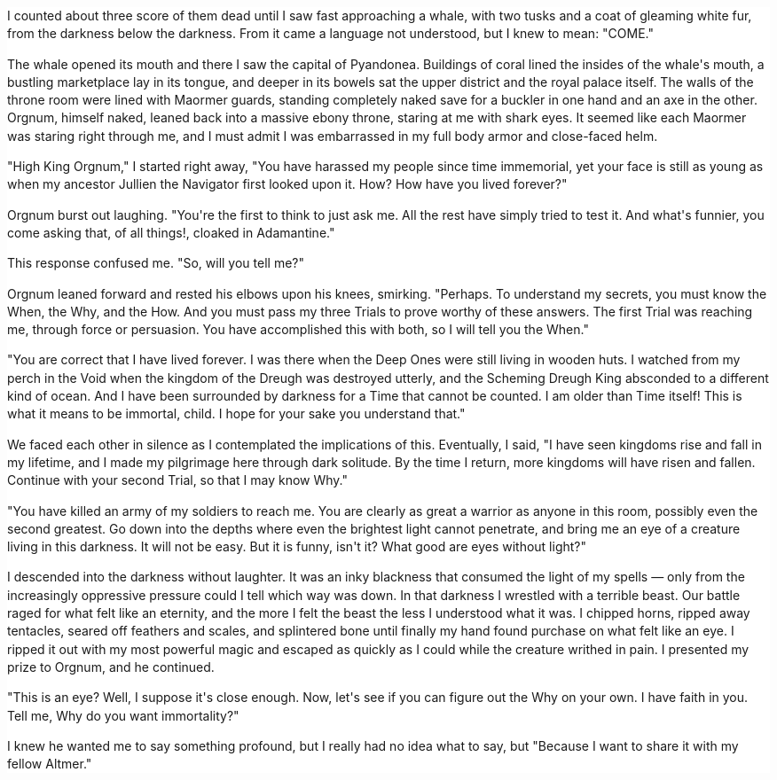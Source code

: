 I counted about three score of them dead until I saw fast approaching a whale, with two tusks and a coat of gleaming white fur, from the darkness below the darkness. From it came a language not understood, but I knew to mean: "COME."

The whale opened its mouth and there I saw the capital of Pyandonea. Buildings of coral lined the insides of the whale's mouth, a bustling marketplace lay in its tongue, and deeper in its bowels sat the upper district and the royal palace itself. The walls of the throne room were lined with Maormer guards, standing completely naked save for a buckler in one hand and an axe in the other. Orgnum, himself naked, leaned back into a massive ebony throne, staring at me with shark eyes. It seemed like each Maormer was staring right through me, and I must admit I was embarrassed in my full body armor and close-faced helm.

"High King Orgnum," I started right away, "You have harassed my people since time immemorial, yet your face is still as young as when my ancestor Jullien the Navigator first looked upon it. How? How have you lived forever?"

Orgnum burst out laughing. "You're the first to think to just ask me. All the rest have simply tried to test it. And what's funnier, you come asking that, of all things!, cloaked in Adamantine."

This response confused me. "So, will you tell me?"

Orgnum leaned forward and rested his elbows upon his knees, smirking. "Perhaps. To understand my secrets, you must know the When, the Why, and the How. And you must pass my three Trials to prove worthy of these answers. The first Trial was reaching me, through force or persuasion. You have accomplished this with both, so I will tell you the When."

"You are correct that I have lived forever. I was there when the Deep Ones were still living in wooden huts. I watched from my perch in the Void when the kingdom of the Dreugh was destroyed utterly, and the Scheming Dreugh King absconded to a different kind of ocean. And I have been surrounded by darkness for a Time that cannot be counted. I am older than Time itself! This is what it means to be immortal, child. I hope for your sake you understand that."

We faced each other in silence as I contemplated the implications of this. Eventually, I said, "I have seen kingdoms rise and fall in my lifetime, and I made my pilgrimage here through dark solitude. By the time I return, more kingdoms will have risen and fallen. Continue with your second Trial, so that I may know Why."

"You have killed an army of my soldiers to reach me. You are clearly as great a warrior as anyone in this room, possibly even the second greatest. Go down into the depths where even the brightest light cannot penetrate, and bring me an eye of a creature living in this darkness. It will not be easy. But it is funny, isn't it? What good are eyes without light?"

I descended into the darkness without laughter. It was an inky blackness that consumed the light of my spells — only from the increasingly oppressive pressure could I tell which way was down. In that darkness I wrestled with a terrible beast. Our battle raged for what felt like an eternity, and the more I felt the beast the less I understood what it was. I chipped horns, ripped away tentacles, seared off feathers and scales, and splintered bone until finally my hand found purchase on what felt like an eye. I ripped it out with my most powerful magic and escaped as quickly as I could while the creature writhed in pain. I presented my prize to Orgnum, and he continued.

"This is an eye? Well, I suppose it's close enough. Now, let's see if you can figure out the Why on your own. I have faith in you. Tell me, Why do you want immortality?"

I knew he wanted me to say something profound, but I really had no idea what to say, but "Because I want to share it with my fellow Altmer."
